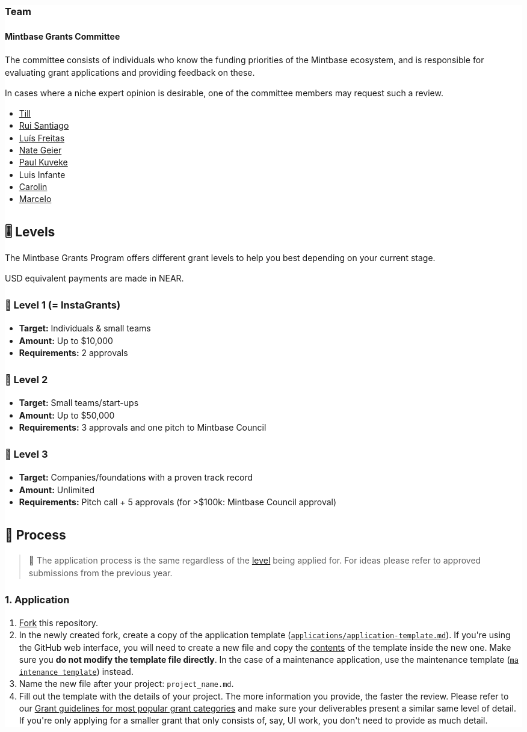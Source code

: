 ### Team

#### Mintbase Grants Committee

The committee consists of individuals who know the funding priorities of the Mintbase ecosystem, and is responsible for evaluating grant applications and providing feedback on these.

In cases where a niche expert opinion is desirable, one of the committee members may request such a review.

- [Till](https://github.com/tifrel)
- [Rui Santiago](https://github.com/sainthiago)
- [Luís Freitas](https://github.com/microchipgnu)
- [Nate Geier](https://github.com/nategeier)
- [Paul Kuveke](https://github.com/paul-kuveke)
- Luis Infante
- [Carolin](https://github.com/caromintbase)
- [Marcelo](https://github.com/marcelomintbase)


## :level_slider: Levels

The Mintbase Grants Program offers different grant levels to help you best depending on your current stage.

USD equivalent payments are made in NEAR.
### :hatching_chick: Level 1 (= InstaGrants)

- **Target:** Individuals & small teams
- **Amount:** Up to $10,000
- **Requirements:** 2 approvals

### :baby_chick: Level 2

- **Target:** Small teams/start-ups
- **Amount:** Up to $50,000
- **Requirements:** 3 approvals and one pitch to Mintbase Council

### :rooster: Level 3

- **Target:** Companies/foundations with a proven track record
- **Amount:** Unlimited
- **Requirements:** Pitch call + 5 approvals (for >$100k: Mintbase Council approval)

## :pencil: Process

> **:loudspeaker:** The application process is the same regardless of the [level](#level_slider-levels) being applied for. For ideas please refer to approved submissions from the previous year. 

### 1. Application

   1. [Fork](https://github.com/Mintbase/Grants-Program/fork) this repository.
   2. In the newly created fork, create a copy of the application template ([`applications/application-template.md`](applications/application-template.md)). If you're using the GitHub web interface, you will need to create a new file and copy the [contents](https://raw.githubusercontent.com/mintbase/Grants-Program/main/applications/application-template.md) of the template inside the new one. Make sure you **do not modify the template file directly**. In the case of a maintenance application, use the maintenance template ([`maintenance template`](maintenance/maintenance-template.md)) instead. 
   3. Name the new file after your project: `project_name.md`.
   4. Fill out the template with the details of your project. The more information you provide, the faster the review. Please refer to our [Grant guidelines for most popular grant categories](docs/grant_guidelines_per_category.md) and make sure your deliverables present a similar same level of detail. If you're only applying for a smaller grant that only consists of, say, UI work, you don't need to provide as much detail.